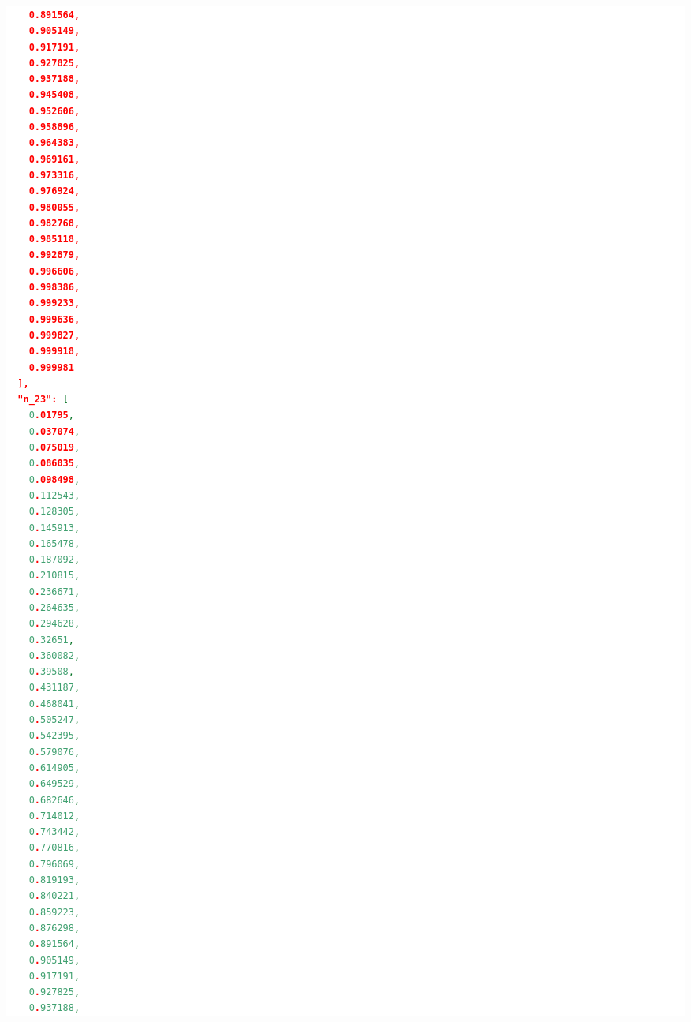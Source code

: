 ```json
    0.891564,
    0.905149,
    0.917191,
    0.927825,
    0.937188,
    0.945408,
    0.952606,
    0.958896,
    0.964383,
    0.969161,
    0.973316,
    0.976924,
    0.980055,
    0.982768,
    0.985118,
    0.992879,
    0.996606,
    0.998386,
    0.999233,
    0.999636,
    0.999827,
    0.999918,
    0.999981
  ],
  "n_23": [
    0.01795,
    0.037074,
    0.075019,
    0.086035,
    0.098498,
    0.112543,
    0.128305,
    0.145913,
    0.165478,
    0.187092,
    0.210815,
    0.236671,
    0.264635,
    0.294628,
    0.32651,
    0.360082,
    0.39508,
    0.431187,
    0.468041,
    0.505247,
    0.542395,
    0.579076,
    0.614905,
    0.649529,
    0.682646,
    0.714012,
    0.743442,
    0.770816,
    0.796069,
    0.819193,
    0.840221,
    0.859223,
    0.876298,
    0.891564,
    0.905149,
    0.917191,
    0.927825,
    0.937188,
```